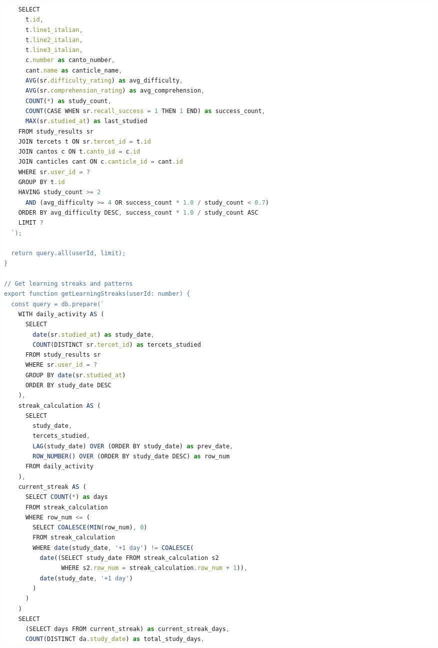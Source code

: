```typescript
    SELECT 
      t.id,
      t.line1_italian,
      t.line2_italian,
      t.line3_italian,
      c.number as canto_number,
      cant.name as canticle_name,
      AVG(sr.difficulty_rating) as avg_difficulty,
      AVG(sr.comprehension_rating) as avg_comprehension,
      COUNT(*) as study_count,
      COUNT(CASE WHEN sr.recall_success = 1 THEN 1 END) as success_count,
      MAX(sr.studied_at) as last_studied
    FROM study_results sr
    JOIN tercets t ON sr.tercet_id = t.id
    JOIN cantos c ON t.canto_id = c.id
    JOIN canticles cant ON c.canticle_id = cant.id
    WHERE sr.user_id = ?
    GROUP BY t.id
    HAVING study_count >= 2
      AND (avg_difficulty >= 4 OR success_count * 1.0 / study_count < 0.7)
    ORDER BY avg_difficulty DESC, success_count * 1.0 / study_count ASC
    LIMIT ?
  `);
  
  return query.all(userId, limit);
}

// Get learning streaks and patterns
export function getLearningStreaks(userId: number) {
  const query = db.prepare(`
    WITH daily_activity AS (
      SELECT 
        date(sr.studied_at) as study_date,
        COUNT(DISTINCT sr.tercet_id) as tercets_studied
      FROM study_results sr
      WHERE sr.user_id = ?
      GROUP BY date(sr.studied_at)
      ORDER BY study_date DESC
    ),
    streak_calculation AS (
      SELECT 
        study_date,
        tercets_studied,
        LAG(study_date) OVER (ORDER BY study_date) as prev_date,
        ROW_NUMBER() OVER (ORDER BY study_date DESC) as row_num
      FROM daily_activity
    ),
    current_streak AS (
      SELECT COUNT(*) as days
      FROM streak_calculation
      WHERE row_num <= (
        SELECT COALESCE(MIN(row_num), 0)
        FROM streak_calculation
        WHERE date(study_date, '+1 day') != COALESCE(
          date((SELECT study_date FROM streak_calculation s2 
                WHERE s2.row_num = streak_calculation.row_num + 1)), 
          date(study_date, '+1 day')
        )
      )
    )
    SELECT 
      (SELECT days FROM current_streak) as current_streak_days,
      COUNT(DISTINCT da.study_date) as total_study_days,
```
